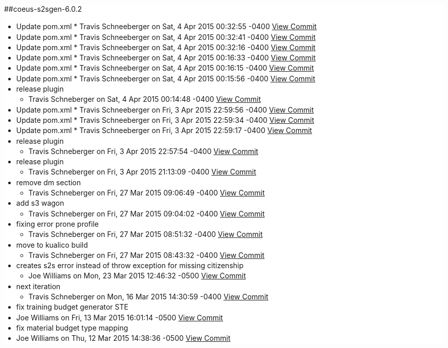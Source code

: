 ##coeus-s2sgen-6.0.2
* Update pom.xml  * Travis Schneeberger on Sat, 4 Apr 2015 00:32:55 -0400 [View Commit](../../commit/358d7761dd0477ac715108f027a1fe55e0b3a317)
* Update pom.xml  * Travis Schneeberger on Sat, 4 Apr 2015 00:32:41 -0400 [View Commit](../../commit/45a167f68cb7f90dbe9e035392882acdae3e0ce7)
* Update pom.xml  * Travis Schneeberger on Sat, 4 Apr 2015 00:32:16 -0400 [View Commit](../../commit/d0c1d2fa39b7ea0d252cfbe67c1d3f6025a09f35)
* Update pom.xml  * Travis Schneeberger on Sat, 4 Apr 2015 00:16:33 -0400 [View Commit](../../commit/2af2024240087a04688e984448e6a968e58c62ca)
* Update pom.xml  * Travis Schneeberger on Sat, 4 Apr 2015 00:16:15 -0400 [View Commit](../../commit/151daa7ba1e4c25280ee5125378ac6029311c127)
* Update pom.xml  * Travis Schneeberger on Sat, 4 Apr 2015 00:15:56 -0400 [View Commit](../../commit/f719c8a4ffdc4a45871fe4f21bc75dc4e3cc8383)
* release plugin
  * Travis Schneberger on Sat, 4 Apr 2015 00:14:48 -0400 [View Commit](../../commit/cbc22d1757008d7f372725a8c7c7d47ce60716a1)
* Update pom.xml  * Travis Schneeberger on Fri, 3 Apr 2015 22:59:56 -0400 [View Commit](../../commit/009846883136c8587a3ca47044f205bbd3568532)
* Update pom.xml  * Travis Schneeberger on Fri, 3 Apr 2015 22:59:34 -0400 [View Commit](../../commit/1547ea7f2b24f656507760339930336cfe1e6866)
* Update pom.xml  * Travis Schneeberger on Fri, 3 Apr 2015 22:59:17 -0400 [View Commit](../../commit/60851158e2a989b6b15bb7e80e6275c0e010ce63)
* release plugin
  * Travis Schneberger on Fri, 3 Apr 2015 22:57:54 -0400 [View Commit](../../commit/89baebea41e48326aa8aea6f3b1c8ad2de7fb72f)
* release plugin
  * Travis Schneberger on Fri, 3 Apr 2015 21:13:09 -0400 [View Commit](../../commit/62b6de8d1067e7cd987c188a1e7324fa23e67691)
* remove dm section
  * Travis Schneberger on Fri, 27 Mar 2015 09:06:49 -0400 [View Commit](../../commit/b3a0fe0d34f29d20871a067a1df15069941cff7b)
* add s3 wagon
  * Travis Schneberger on Fri, 27 Mar 2015 09:04:02 -0400 [View Commit](../../commit/ff9d45e688278a9d1354677b16e0893fbf684698)
* fixing error prone profile
  * Travis Schneberger on Fri, 27 Mar 2015 08:51:32 -0400 [View Commit](../../commit/78b7888bebcbe6282048336aceb7fba2d0ce4943)
* move to kualico build
  * Travis Schneberger on Fri, 27 Mar 2015 08:43:32 -0400 [View Commit](../../commit/1dc72658e52d216283f66058b256cb74a30c5d8a)
* creates s2s error instead of throw exception for missing citizenship
  * Joe Williams on Mon, 23 Mar 2015 12:46:32 -0500 [View Commit](../../commit/1626bfda664f611d35246b89a0cccfed727f958b)
* next iteration
  * Travis Schneberger on Mon, 16 Mar 2015 14:30:59 -0400 [View Commit](../../commit/a87e56db1ab6247a6602f6b1a297347bc8f214a9)
*  fix training budget generator STE
  * Joe Williams on Fri, 13 Mar 2015 16:01:14 -0500 [View Commit](../../commit/fdea55383a3f74d31f75783c21d3dfcaa3a9a18d)
*  fix material budget type mapping
  * Joe Williams on Thu, 12 Mar 2015 14:38:36 -0500 [View Commit](../../commit/7027867253b55a22d39efa7387b072acd248548b)
